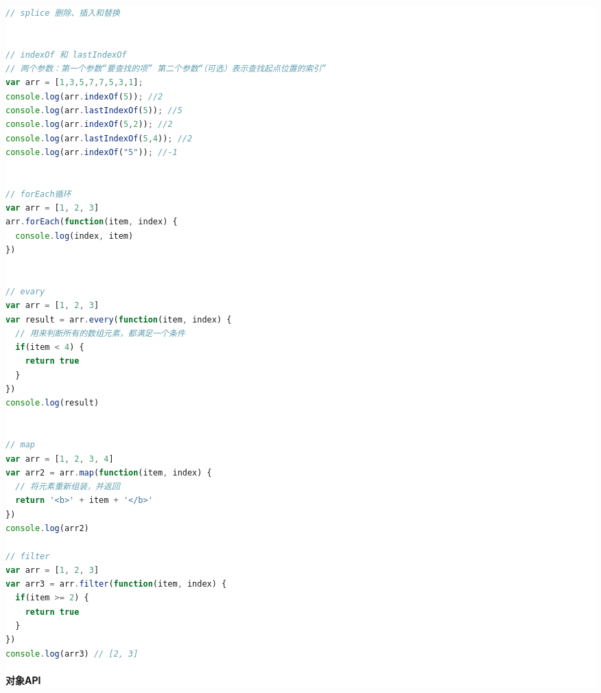 ```js
// splice 删除、插入和替换


// indexOf 和 lastIndexOf
// 两个参数：第一个参数“要查找的项” 第二个参数“（可选）表示查找起点位置的索引”
var arr = [1,3,5,7,7,5,3,1];
console.log(arr.indexOf(5)); //2
console.log(arr.lastIndexOf(5)); //5
console.log(arr.indexOf(5,2)); //2
console.log(arr.lastIndexOf(5,4)); //2
console.log(arr.indexOf("5")); //-1


// forEach循环
var arr = [1, 2, 3]
arr.forEach(function(item, index) {
  console.log(index, item)
})


// evary
var arr = [1, 2, 3]
var result = arr.every(function(item, index) {
  // 用来判断所有的数组元素，都满足一个条件
  if(item < 4) {
    return true
  }
})
console.log(result)


// map
var arr = [1, 2, 3, 4]
var arr2 = arr.map(function(item, index) {
  // 将元素重新组装，并返回
  return '<b>' + item + '</b>' 
})
console.log(arr2)

// filter
var arr = [1, 2, 3]
var arr3 = arr.filter(function(item, index) {
  if(item >= 2) {
    return true
  }
})
console.log(arr3) // [2, 3]
```

#### 对象API


[^直角方块]: 构造函数
[^圆角方块]: 对象